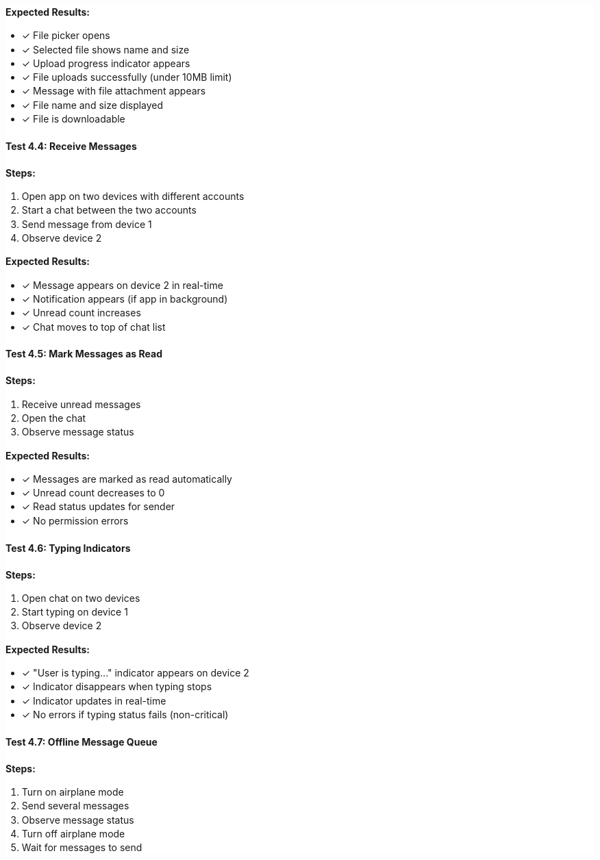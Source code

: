 **Expected Results:**
- ✓ File picker opens
- ✓ Selected file shows name and size
- ✓ Upload progress indicator appears
- ✓ File uploads successfully (under 10MB limit)
- ✓ Message with file attachment appears
- ✓ File name and size displayed
- ✓ File is downloadable

#### Test 4.4: Receive Messages
**Steps:**
1. Open app on two devices with different accounts
2. Start a chat between the two accounts
3. Send message from device 1
4. Observe device 2

**Expected Results:**
- ✓ Message appears on device 2 in real-time
- ✓ Notification appears (if app in background)
- ✓ Unread count increases
- ✓ Chat moves to top of chat list

#### Test 4.5: Mark Messages as Read
**Steps:**
1. Receive unread messages
2. Open the chat
3. Observe message status

**Expected Results:**
- ✓ Messages are marked as read automatically
- ✓ Unread count decreases to 0
- ✓ Read status updates for sender
- ✓ No permission errors

#### Test 4.6: Typing Indicators
**Steps:**
1. Open chat on two devices
2. Start typing on device 1
3. Observe device 2

**Expected Results:**
- ✓ "User is typing..." indicator appears on device 2
- ✓ Indicator disappears when typing stops
- ✓ Indicator updates in real-time
- ✓ No errors if typing status fails (non-critical)

#### Test 4.7: Offline Message Queue
**Steps:**
1. Turn on airplane mode
2. Send several messages
3. Observe message status
4. Turn off airplane mode
5. Wait for messages to send
